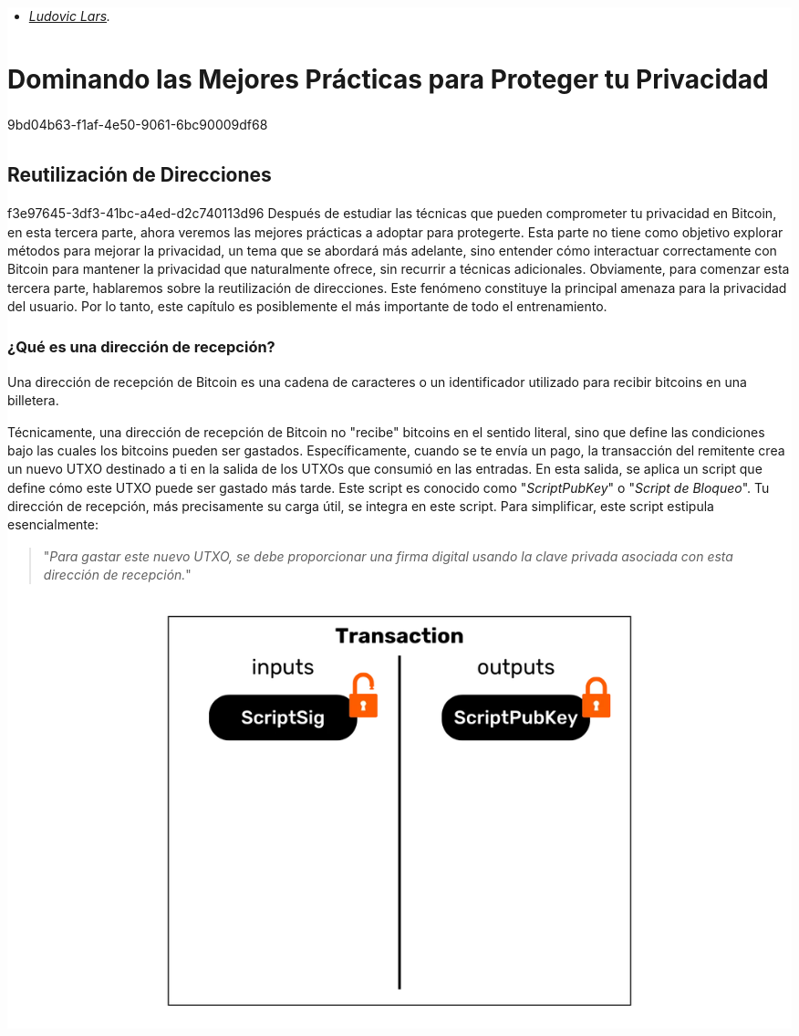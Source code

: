 - _[Ludovic Lars](https://viresinnumeris.fr/)._

# Dominando las Mejores Prácticas para Proteger tu Privacidad

<partId>9bd04b63-f1af-4e50-9061-6bc90009df68</partId>

## Reutilización de Direcciones

<chapterId>f3e97645-3df3-41bc-a4ed-d2c740113d96</chapterId>
Después de estudiar las técnicas que pueden comprometer tu privacidad en Bitcoin, en esta tercera parte, ahora veremos las mejores prácticas a adoptar para protegerte. Esta parte no tiene como objetivo explorar métodos para mejorar la privacidad, un tema que se abordará más adelante, sino entender cómo interactuar correctamente con Bitcoin para mantener la privacidad que naturalmente ofrece, sin recurrir a técnicas adicionales.
Obviamente, para comenzar esta tercera parte, hablaremos sobre la reutilización de direcciones. Este fenómeno constituye la principal amenaza para la privacidad del usuario. Por lo tanto, este capítulo es posiblemente el más importante de todo el entrenamiento.

### ¿Qué es una dirección de recepción?

Una dirección de recepción de Bitcoin es una cadena de caracteres o un identificador utilizado para recibir bitcoins en una billetera.

Técnicamente, una dirección de recepción de Bitcoin no "recibe" bitcoins en el sentido literal, sino que define las condiciones bajo las cuales los bitcoins pueden ser gastados. Específicamente, cuando se te envía un pago, la transacción del remitente crea un nuevo UTXO destinado a ti en la salida de los UTXOs que consumió en las entradas. En esta salida, se aplica un script que define cómo este UTXO puede ser gastado más tarde. Este script es conocido como "_ScriptPubKey_" o "_Script de Bloqueo_". Tu dirección de recepción, más precisamente su carga útil, se integra en este script. Para simplificar, este script estipula esencialmente:

> "_Para gastar este nuevo UTXO, se debe proporcionar una firma digital usando la clave privada asociada con esta dirección de recepción._"

![BTC204](assets/notext/41/01.webp)
